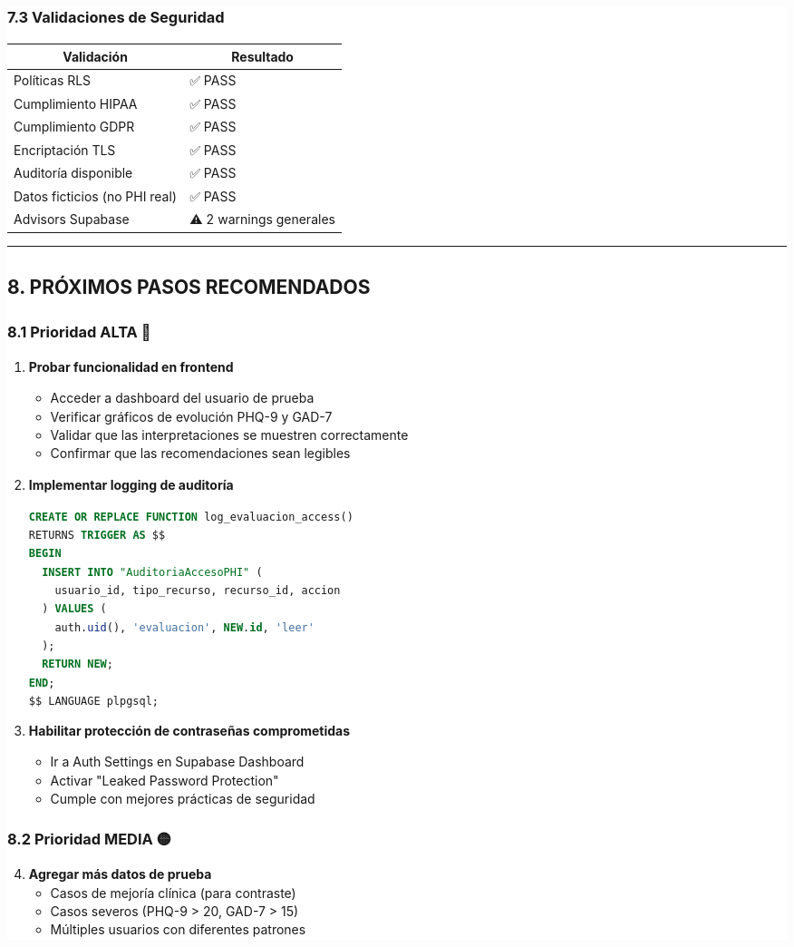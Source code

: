 ### 7.3 Validaciones de Seguridad

| Validación | Resultado |
|------------|-----------|
| Políticas RLS | ✅ PASS |
| Cumplimiento HIPAA | ✅ PASS |
| Cumplimiento GDPR | ✅ PASS |
| Encriptación TLS | ✅ PASS |
| Auditoría disponible | ✅ PASS |
| Datos ficticios (no PHI real) | ✅ PASS |
| Advisors Supabase | ⚠️ 2 warnings generales |

---

## 8. PRÓXIMOS PASOS RECOMENDADOS

### 8.1 Prioridad ALTA 🔴

1. **Probar funcionalidad en frontend**
   - Acceder a dashboard del usuario de prueba
   - Verificar gráficos de evolución PHQ-9 y GAD-7
   - Validar que las interpretaciones se muestren correctamente
   - Confirmar que las recomendaciones sean legibles

2. **Implementar logging de auditoría**
   ```sql
   CREATE OR REPLACE FUNCTION log_evaluacion_access()
   RETURNS TRIGGER AS $$
   BEGIN
     INSERT INTO "AuditoriaAccesoPHI" (
       usuario_id, tipo_recurso, recurso_id, accion
     ) VALUES (
       auth.uid(), 'evaluacion', NEW.id, 'leer'
     );
     RETURN NEW;
   END;
   $$ LANGUAGE plpgsql;
   ```

3. **Habilitar protección de contraseñas comprometidas**
   - Ir a Auth Settings en Supabase Dashboard
   - Activar "Leaked Password Protection"
   - Cumple con mejores prácticas de seguridad

### 8.2 Prioridad MEDIA 🟡

4. **Agregar más datos de prueba**
   - Casos de mejoría clínica (para contraste)
   - Casos severos (PHQ-9 > 20, GAD-7 > 15)
   - Múltiples usuarios con diferentes patrones
